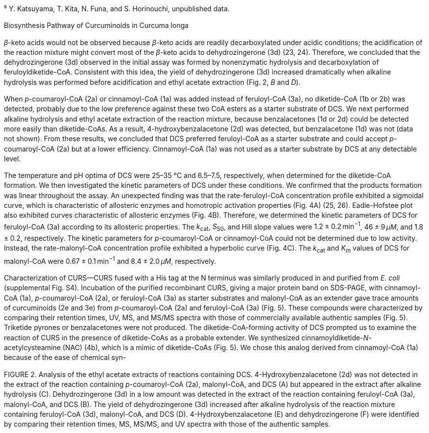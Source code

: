 ⁵ Y. Katsuyama, T. Kita, N. Funa, and S. Horinouchi, unpublished data.

Biosynthesis Pathway of Curcuminoids in Curcuma longa

$\beta$-keto acids would not be observed because $\beta$-keto acids are readily decarboxylated under acidic conditions; the acidification of the reaction mixture might convert most of the $\beta$-keto acids to dehydrozingerone (3d) (23, 24). Therefore, we concluded that the dehydrozingerone (3d) observed in the initial assay was formed by nonenzymatic hydrolysis and decarboxylation of feruloyldiketide-CoA. Consistent with this idea, the yield of dehydrozingerone (3d) increased dramatically when alkaline hydrolysis was performed before acidification and ethyl acetate extraction (Fig. 2, $B$ and $D$).

When $p$-coumaroyl-CoA (2a) or cinnamoyl-CoA (1a) was added instead of feruloyl-CoA (3a), no diketide-CoA (1b or 2b) was detected, probably due to the low preference against these two CoA esters as a starter substrate of DCS. We next performed alkaline hydrolysis and ethyl acetate extraction of the reaction mixture, because benzalacetones (1d or 2d) could be detected more easily than diketide-CoAs. As a result, 4-hydroxybenzalacetone (2d) was detected, but benzalacetone (1d) was not (data not shown). From these results, we concluded that DCS preferred feruloyl-CoA as a starter substrate and could accept $p$-coumaroyl-CoA (2a) but at a lower efficiency. Cinnamoyl-CoA (1a) was not used as a starter substrate by DCS at any detectable level.

The temperature and pH optima of DCS were 25–35 °C and 6.5–7.5, respectively, when determined for the diketide-CoA formation. We then investigated the kinetic parameters of DCS under these conditions. We confirmed that the products formation was linear throughout the assay. An unexpected finding was that the rate-feruloyl-CoA concentration profile exhibited a sigmoidal curve, which is characteristic of allosteric enzymes and homotropic activation properties (Fig. 4A) (25, 26). Eadie-Hofstee plot also exhibited curves characteristic of allosteric enzymes (Fig. 4B). Therefore, we determined the kinetic parameters of DCS for feruloyl-CoA (3a) according to its allosteric properties. The $k_{\text{cat}}$, $S_{50}$, and Hill slope values were $1.2 \pm 0.2 \, \text{min}^{-1}$, $46 \pm 9 \, \mu M$, and $1.8 \pm 0.2$, respectively. The kinetic parameters for $p$-coumaroyl-CoA or cinnamoyl-CoA could not be determined due to low activity. Instead, the rate-malonyl-CoA concentration profile exhibited a hyperbolic curve (Fig. 4C). The $k_{\text{cat}}$ and $K_m$ values of DCS for malonyl-CoA were $0.67 \pm 0.1 \, \text{min}^{-1}$ and $8.4 \pm 2.0 \, \mu M$, respectively.

Characterization of CURS—CURS fused with a His tag at the N terminus was similarly produced in and purified from *E. coli* (supplemental Fig. S4). Incubation of the purified recombinant CURS, giving a major protein band on SDS-PAGE, with cinnamoyl-CoA (1a), $p$-coumaroyl-CoA (2a), or feruloyl-CoA (3a) as starter substrates and malonyl-CoA as an extender gave trace amounts of curcuminoids (2e and 3e) from $p$-coumaroyl-CoA (2a) and feruloyl-CoA (3a) (Fig. 5). These compounds were characterized by comparing their retention times, UV, MS, and MS/MS spectra with those of commercially available authentic samples (Fig. 5). Triketide pyrones or benzalacetones were not produced. The diketide-CoA-forming activity of DCS prompted us to examine the reaction of CURS in the presence of diketide-CoAs as a probable extender. We synthesized cinnamoyldiketide-$N$-acetylcysteamine (NAC) (4b), which is a mimic of diketide-CoAs (Fig. 5). We chose this analog derived from cinnamoyl-CoA (1a) because of the ease of chemical syn-

FIGURE 2. Analysis of the ethyl acetate extracts of reactions containing DCS. 4-Hydroxybenzalacetone (2d) was not detected in the extract of the reaction containing $p$-coumaroyl-CoA (2a), malonyl-CoA, and DCS (A) but appeared in the extract after alkaline hydrolysis (C). Dehydrozingerone (3d) in a low amount was detected in the extract of the reaction containing feruloyl-CoA (3a), malonyl-CoA, and DCS (B). The yield of dehydrozingerone (3d) increased after alkaline hydrolysis of the reaction mixture containing feruloyl-CoA (3d), malonyl-CoA, and DCS (D). 4-Hydroxybenzalacetone (E) and dehydrozingerone (F) were identified by comparing their retention times, MS, MS/MS, and UV spectra with those of the authentic samples.
